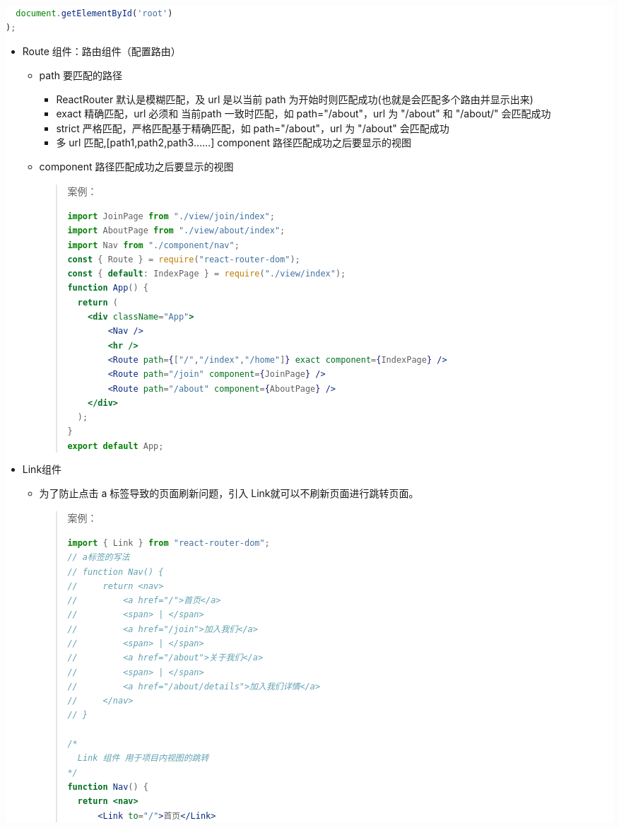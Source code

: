   ```jsx
    document.getElementById('root')
  );
  ```

  

* Route 组件：路由组件（配置路由）

  * path 要匹配的路径

    * ReactRouter 默认是模糊匹配，及 url 是以当前 path 为开始时则匹配成功(也就是会匹配多个路由并显示出来)
    *  exact 精确匹配，url 必须和 当前path 一致时匹配，如 path="/about"，url 为 "/about" 和 "/about/" 会匹配成功
    * strict 严格匹配，严格匹配基于精确匹配，如 path="/about"，url 为 "/about" 会匹配成功
    * 多 url 匹配,[path1,path2,path3……]
          component 路径匹配成功之后要显示的视图

  * component 路径匹配成功之后要显示的视图

    > 案例：
    >
    > ```jsx
    > import JoinPage from "./view/join/index";
    > import AboutPage from "./view/about/index";
    > import Nav from "./component/nav";
    > const { Route } = require("react-router-dom");
    > const { default: IndexPage } = require("./view/index");
    > function App() {
    >   return (
    >     <div className="App">
    >         <Nav />
    >         <hr />
    >         <Route path={["/","/index","/home"]} exact component={IndexPage} />
    >         <Route path="/join" component={JoinPage} />
    >         <Route path="/about" component={AboutPage} />
    >     </div>
    >   );
    > }
    > export default App;
    > ```

* Link组件

  * 为了防止点击 a 标签导致的页面刷新问题，引入 Link就可以不刷新页面进行跳转页面。

    > 案例：
    >
    > ~~~jsx
    > import { Link } from "react-router-dom";
    > // a标签的写法
    > // function Nav() {
    > //     return <nav>
    > //         <a href="/">首页</a>
    > //         <span> | </span>
    > //         <a href="/join">加入我们</a>
    > //         <span> | </span>
    > //         <a href="/about">关于我们</a>
    > //         <span> | </span>
    > //         <a href="/about/details">加入我们详情</a>
    > //     </nav>
    > // }
    > 
    > /*
    >   Link 组件 用于项目内视图的跳转
    > */
    > function Nav() {
    >   return <nav>
    >       <Link to="/">首页</Link>